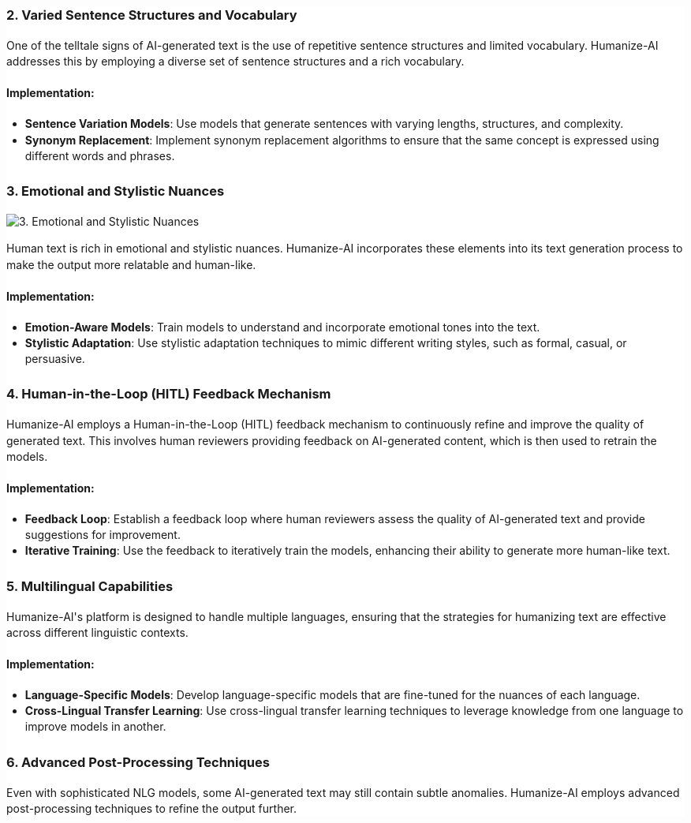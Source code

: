### 2. **Varied Sentence Structures and Vocabulary**

One of the telltale signs of AI-generated text is the use of repetitive sentence structures and limited vocabulary. Humanize-AI addresses this by employing a diverse set of sentence structures and a rich vocabulary.

#### Implementation:
- **Sentence Variation Models**: Use models that generate sentences with varying lengths, structures, and complexity.
- **Synonym Replacement**: Implement synonym replacement algorithms to ensure that the same concept is expressed using different words and phrases.

### 3. **Emotional and Stylistic Nuances**

![3. **Emotional and Stylistic Nuances**](/images/09.jpeg)


Human text is rich in emotional and stylistic nuances. Humanize-AI incorporates these elements into its text generation process to make the output more relatable and human-like.

#### Implementation:
- **Emotion-Aware Models**: Train models to understand and incorporate emotional tones into the text.
- **Stylistic Adaptation**: Use stylistic adaptation techniques to mimic different writing styles, such as formal, casual, or persuasive.

### 4. **Human-in-the-Loop (HITL) Feedback Mechanism**

Humanize-AI employs a Human-in-the-Loop (HITL) feedback mechanism to continuously refine and improve the quality of generated text. This involves human reviewers providing feedback on AI-generated content, which is then used to retrain the models.

#### Implementation:
- **Feedback Loop**: Establish a feedback loop where human reviewers assess the quality of AI-generated text and provide suggestions for improvement.
- **Iterative Training**: Use the feedback to iteratively train the models, enhancing their ability to generate more human-like text.

### 5. **Multilingual Capabilities**

Humanize-AI's platform is designed to handle multiple languages, ensuring that the strategies for humanizing text are effective across different linguistic contexts.

#### Implementation:
- **Language-Specific Models**: Develop language-specific models that are fine-tuned for the nuances of each language.
- **Cross-Lingual Transfer Learning**: Use cross-lingual transfer learning techniques to leverage knowledge from one language to improve models in another.

### 6. **Advanced Post-Processing Techniques**

Even with sophisticated NLG models, some AI-generated text may still contain subtle anomalies. Humanize-AI employs advanced post-processing techniques to refine the output further.
